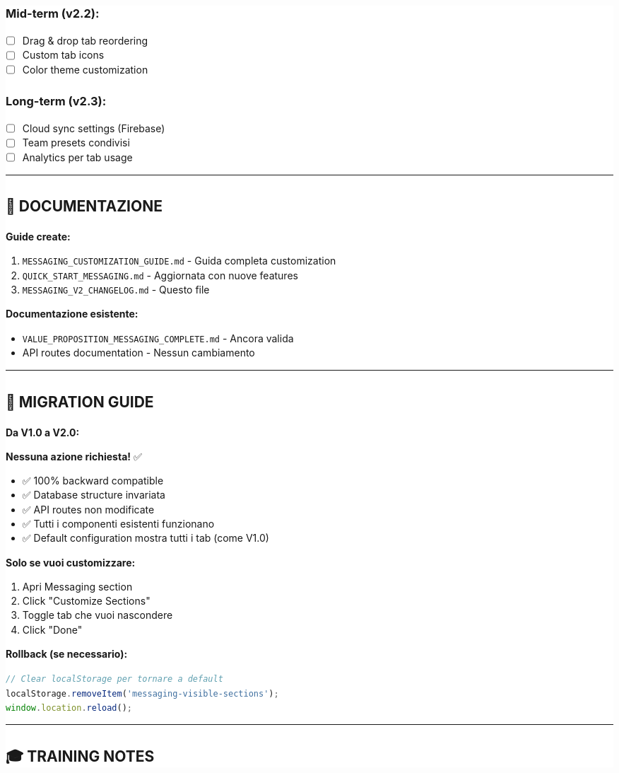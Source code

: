 ### **Mid-term (v2.2):**
- [ ] Drag & drop tab reordering
- [ ] Custom tab icons
- [ ] Color theme customization

### **Long-term (v2.3):**
- [ ] Cloud sync settings (Firebase)
- [ ] Team presets condivisi
- [ ] Analytics per tab usage

---

## 📖 DOCUMENTAZIONE

**Guide create:**
1. `MESSAGING_CUSTOMIZATION_GUIDE.md` - Guida completa customization
2. `QUICK_START_MESSAGING.md` - Aggiornata con nuove features
3. `MESSAGING_V2_CHANGELOG.md` - Questo file

**Documentazione esistente:**
- `VALUE_PROPOSITION_MESSAGING_COMPLETE.md` - Ancora valida
- API routes documentation - Nessun cambiamento

---

## 🔄 MIGRATION GUIDE

**Da V1.0 a V2.0:**

**Nessuna azione richiesta!** ✅

- ✅ 100% backward compatible
- ✅ Database structure invariata
- ✅ API routes non modificate
- ✅ Tutti i componenti esistenti funzionano
- ✅ Default configuration mostra tutti i tab (come V1.0)

**Solo se vuoi customizzare:**
1. Apri Messaging section
2. Click "Customize Sections"
3. Toggle tab che vuoi nascondere
4. Click "Done"

**Rollback (se necessario):**
```javascript
// Clear localStorage per tornare a default
localStorage.removeItem('messaging-visible-sections');
window.location.reload();
```

---

## 🎓 TRAINING NOTES
